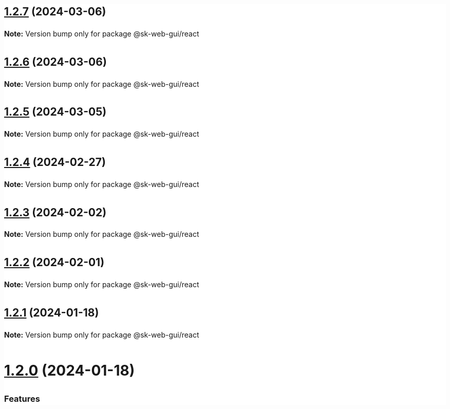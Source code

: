 ## [1.2.7](https://github.com/Sundsvallskommun/web-shared-components/compare/@sk-web-gui/react@1.2.6...@sk-web-gui/react@1.2.7) (2024-03-06)

**Note:** Version bump only for package @sk-web-gui/react

## [1.2.6](https://github.com/Sundsvallskommun/web-shared-components/compare/@sk-web-gui/react@1.2.5...@sk-web-gui/react@1.2.6) (2024-03-06)

**Note:** Version bump only for package @sk-web-gui/react

## [1.2.5](https://github.com/Sundsvallskommun/web-shared-components/compare/@sk-web-gui/react@1.2.4...@sk-web-gui/react@1.2.5) (2024-03-05)

**Note:** Version bump only for package @sk-web-gui/react

## [1.2.4](https://github.com/Sundsvallskommun/web-shared-components/compare/@sk-web-gui/react@1.2.3...@sk-web-gui/react@1.2.4) (2024-02-27)

**Note:** Version bump only for package @sk-web-gui/react

## [1.2.3](https://github.com/Sundsvallskommun/web-shared-components/compare/@sk-web-gui/react@1.2.2...@sk-web-gui/react@1.2.3) (2024-02-02)

**Note:** Version bump only for package @sk-web-gui/react

## [1.2.2](https://github.com/Sundsvallskommun/web-shared-components/compare/@sk-web-gui/react@1.2.1...@sk-web-gui/react@1.2.2) (2024-02-01)

**Note:** Version bump only for package @sk-web-gui/react

## [1.2.1](https://github.com/Sundsvallskommun/web-shared-components/compare/@sk-web-gui/react@1.2.0...@sk-web-gui/react@1.2.1) (2024-01-18)

**Note:** Version bump only for package @sk-web-gui/react

# [1.2.0](https://github.com/Sundsvallskommun/web-shared-components/compare/@sk-web-gui/react@1.1.3...@sk-web-gui/react@1.2.0) (2024-01-18)

### Features
